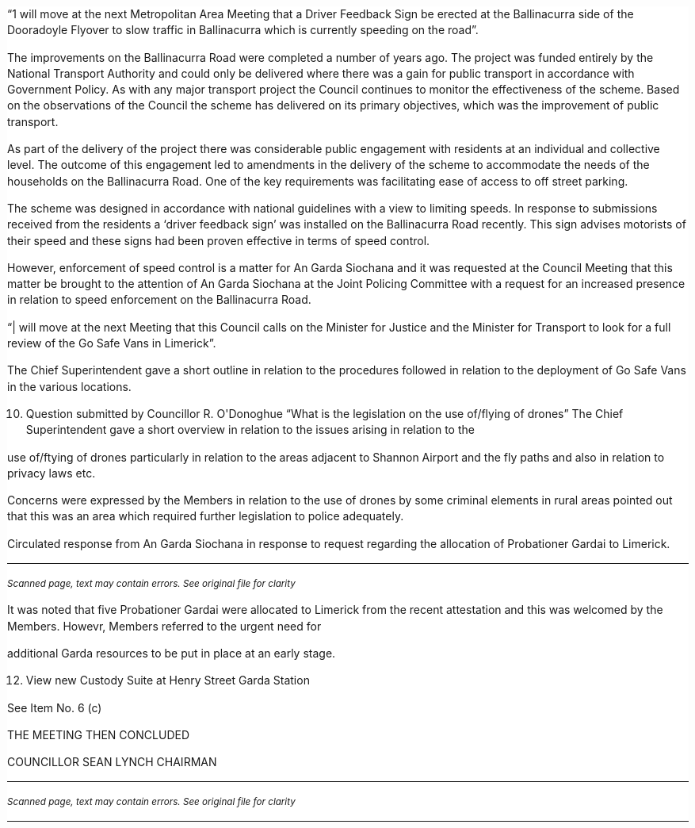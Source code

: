 “1 will move at the next Metropolitan Area Meeting that a Driver Feedback Sign be erected at the
Ballinacurra side of the Dooradoyle Flyover to slow traffic in Ballinacurra which is currently
speeding on the road”.

The improvements on the Ballinacurra Road were completed a number of years ago. The project
was funded entirely by the National Transport Authority and could only be delivered where there
was a gain for public transport in accordance with Government Policy. As with any major transport
project the Council continues to monitor the effectiveness of the scheme. Based on the
observations of the Council the scheme has delivered on its primary objectives, which was the
improvement of public transport.

As part of the delivery of the project there was considerable public engagement with residents at
an individual and collective level. The outcome of this engagement led to amendments in the
delivery of the scheme to accommodate the needs of the households on the Ballinacurra Road.
One of the key requirements was facilitating ease of access to off street parking.

The scheme was designed in accordance with national guidelines with a view to limiting speeds. In
response to submissions received from the residents a ‘driver feedback sign’ was installed on the
Ballinacurra Road recently. This sign advises motorists of their speed and these signs had been
proven effective in terms of speed control.

However, enforcement of speed control is a matter for An Garda Siochana and it was requested at
the Council Meeting that this matter be brought to the attention of An Garda Siochana at the Joint
Policing Committee with a request for an increased presence in relation to speed enforcement on
the Ballinacurra Road.

“| will move at the next Meeting that this Council calls on the Minister for Justice and the Minister
for Transport to look for a full review of the Go Safe Vans in Limerick”.

The Chief Superintendent gave a short outline in relation to the procedures followed in relation to
the deployment of Go Safe Vans in the various locations.

10. Question submitted by Councillor R. O'Donoghue
“What is the legislation on the use of/flying of drones”
The Chief Superintendent gave a short overview in relation to the issues arising in relation to the

use of/ftying of drones particularly in relation to the areas adjacent to Shannon Airport and the fly
paths and also in relation to privacy laws etc.

Concerns were expressed by the Members in relation to the use of drones by some criminal
elements in rural areas pointed out that this was an area which required further legislation to
police adequately.

Circulated response from An Garda Siochana in response to request regarding the allocation of
Probationer Gardai to Limerick.


---
*<small>Scanned page, text may contain errors. See original file for clarity</small>*  

It was noted that five Probationer Gardai were allocated to Limerick from the recent attestation
and this was welcomed by the Members. Howevr, Members referred to the urgent need for

additional Garda resources to be put in place at an early stage.

12. View new Custody Suite at Henry Street Garda Station

See Item No. 6 (c)

THE MEETING THEN CONCLUDED

COUNCILLOR SEAN LYNCH
CHAIRMAN


---
*<small>Scanned page, text may contain errors. See original file for clarity</small>*  



---
